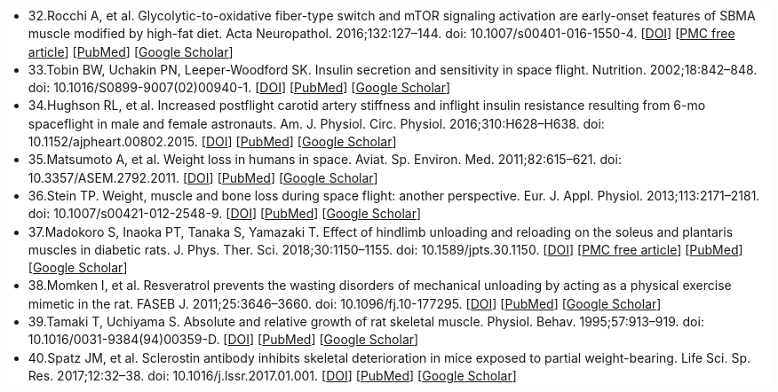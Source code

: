 *   32.Rocchi A, et al. Glycolytic-to-oxidative fiber-type switch and mTOR signaling activation are early-onset features of SBMA muscle modified by high-fat diet. Acta Neuropathol. 2016;132:127–144. doi: 10.1007/s00401-016-1550-4. \[[DOI](https://doi.org/10.1007/s00401-016-1550-4)\] \[[PMC free article](https://www.ncbi.nlm.nih.gov/articles/PMC4911374/)\] \[[PubMed](https://pubmed.ncbi.nlm.nih.gov/26971100/)\] \[[Google Scholar](https://scholar.google.com/scholar_lookup?journal=Acta%20Neuropathol.&title=Glycolytic-to-oxidative%20fiber-type%20switch%20and%20mTOR%20signaling%20activation%20are%20early-onset%20features%20of%20SBMA%20muscle%20modified%20by%20high-fat%20diet&author=A%20Rocchi&volume=132&publication_year=2016&pages=127-144&pmid=26971100&doi=10.1007/s00401-016-1550-4&)\]
*   33.Tobin BW, Uchakin PN, Leeper-Woodford SK. Insulin secretion and sensitivity in space flight. Nutrition. 2002;18:842–848. doi: 10.1016/S0899-9007(02)00940-1. \[[DOI](https://doi.org/10.1016/S0899-9007\(02\)00940-1)\] \[[PubMed](https://pubmed.ncbi.nlm.nih.gov/12361776/)\] \[[Google Scholar](https://scholar.google.com/scholar_lookup?journal=Nutrition&title=Insulin%20secretion%20and%20sensitivity%20in%20space%20flight&author=BW%20Tobin&author=PN%20Uchakin&author=SK%20Leeper-Woodford&volume=18&publication_year=2002&pages=842-848&pmid=12361776&doi=10.1016/S0899-9007\(02\)00940-1&)\]
*   34.Hughson RL, et al. Increased postflight carotid artery stiffness and inflight insulin resistance resulting from 6-mo spaceflight in male and female astronauts. Am. J. Physiol. Circ. Physiol. 2016;310:H628–H638. doi: 10.1152/ajpheart.00802.2015. \[[DOI](https://doi.org/10.1152/ajpheart.00802.2015)\] \[[PubMed](https://pubmed.ncbi.nlm.nih.gov/26747504/)\] \[[Google Scholar](https://scholar.google.com/scholar_lookup?journal=Am.%20J.%20Physiol.%20Circ.%20Physiol.&title=Increased%20postflight%20carotid%20artery%20stiffness%20and%20inflight%20insulin%20resistance%20resulting%20from%206-mo%20spaceflight%20in%20male%20and%20female%20astronauts&author=RL%20Hughson&volume=310&publication_year=2016&pages=H628-H638&pmid=26747504&doi=10.1152/ajpheart.00802.2015&)\]
*   35.Matsumoto A, et al. Weight loss in humans in space. Aviat. Sp. Environ. Med. 2011;82:615–621. doi: 10.3357/ASEM.2792.2011. \[[DOI](https://doi.org/10.3357/ASEM.2792.2011)\] \[[PubMed](https://pubmed.ncbi.nlm.nih.gov/21702312/)\] \[[Google Scholar](https://scholar.google.com/scholar_lookup?journal=Aviat.%20Sp.%20Environ.%20Med.&title=Weight%20loss%20in%20humans%20in%20space&author=A%20Matsumoto&volume=82&publication_year=2011&pages=615-621&pmid=21702312&doi=10.3357/ASEM.2792.2011&)\]
*   36.Stein TP. Weight, muscle and bone loss during space flight: another perspective. Eur. J. Appl. Physiol. 2013;113:2171–2181. doi: 10.1007/s00421-012-2548-9. \[[DOI](https://doi.org/10.1007/s00421-012-2548-9)\] \[[PubMed](https://pubmed.ncbi.nlm.nih.gov/23192310/)\] \[[Google Scholar](https://scholar.google.com/scholar_lookup?journal=Eur.%20J.%20Appl.%20Physiol.&title=Weight,%20muscle%20and%20bone%20loss%20during%20space%20flight:%20another%20perspective&author=TP%20Stein&volume=113&publication_year=2013&pages=2171-2181&pmid=23192310&doi=10.1007/s00421-012-2548-9&)\]
*   37.Madokoro S, Inaoka PT, Tanaka S, Yamazaki T. Effect of hindlimb unloading and reloading on the soleus and plantaris muscles in diabetic rats. J. Phys. Ther. Sci. 2018;30:1150–1155. doi: 10.1589/jpts.30.1150. \[[DOI](https://doi.org/10.1589/jpts.30.1150)\] \[[PMC free article](https://www.ncbi.nlm.nih.gov/articles/PMC6127482/)\] \[[PubMed](https://pubmed.ncbi.nlm.nih.gov/30214115/)\] \[[Google Scholar](https://scholar.google.com/scholar_lookup?journal=J.%20Phys.%20Ther.%20Sci.&title=Effect%20of%20hindlimb%20unloading%20and%20reloading%20on%20the%20soleus%20and%20plantaris%20muscles%20in%20diabetic%20rats&author=S%20Madokoro&author=PT%20Inaoka&author=S%20Tanaka&author=T%20Yamazaki&volume=30&publication_year=2018&pages=1150-1155&pmid=30214115&doi=10.1589/jpts.30.1150&)\]
*   38.Momken I, et al. Resveratrol prevents the wasting disorders of mechanical unloading by acting as a physical exercise mimetic in the rat. FASEB J. 2011;25:3646–3660. doi: 10.1096/fj.10-177295. \[[DOI](https://doi.org/10.1096/fj.10-177295)\] \[[PubMed](https://pubmed.ncbi.nlm.nih.gov/21715682/)\] \[[Google Scholar](https://scholar.google.com/scholar_lookup?journal=FASEB%20J.&title=Resveratrol%20prevents%20the%20wasting%20disorders%20of%20mechanical%20unloading%20by%20acting%20as%20a%20physical%20exercise%20mimetic%20in%20the%20rat&author=I%20Momken&volume=25&publication_year=2011&pages=3646-3660&pmid=21715682&doi=10.1096/fj.10-177295&)\]
*   39.Tamaki T, Uchiyama S. Absolute and relative growth of rat skeletal muscle. Physiol. Behav. 1995;57:913–919. doi: 10.1016/0031-9384(94)00359-D. \[[DOI](https://doi.org/10.1016/0031-9384\(94\)00359-D)\] \[[PubMed](https://pubmed.ncbi.nlm.nih.gov/7610144/)\] \[[Google Scholar](https://scholar.google.com/scholar_lookup?journal=Physiol.%20Behav.&title=Absolute%20and%20relative%20growth%20of%20rat%20skeletal%20muscle&author=T%20Tamaki&author=S%20Uchiyama&volume=57&publication_year=1995&pages=913-919&pmid=7610144&doi=10.1016/0031-9384\(94\)00359-D&)\]
*   40.Spatz JM, et al. Sclerostin antibody inhibits skeletal deterioration in mice exposed to partial weight-bearing. Life Sci. Sp. Res. 2017;12:32–38. doi: 10.1016/j.lssr.2017.01.001. \[[DOI](https://doi.org/10.1016/j.lssr.2017.01.001)\] \[[PubMed](https://pubmed.ncbi.nlm.nih.gov/28212706/)\] \[[Google Scholar](https://scholar.google.com/scholar_lookup?journal=Life%20Sci.%20Sp.%20Res.&title=Sclerostin%20antibody%20inhibits%20skeletal%20deterioration%20in%20mice%20exposed%20to%20partial%20weight-bearing&author=JM%20Spatz&volume=12&publication_year=2017&pages=32-38&pmid=28212706&doi=10.1016/j.lssr.2017.01.001&)\]